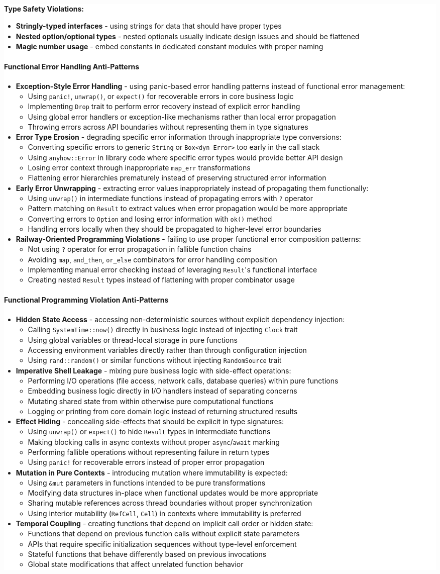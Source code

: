 
**Type Safety Violations:**
- **Stringly-typed interfaces** - using strings for data that should have proper types
- **Nested option/optional types** - nested optionals usually indicate design issues and should be flattened
- **Magic number usage** - embed constants in dedicated constant modules with proper naming

#### Functional Error Handling Anti-Patterns
- **Exception-Style Error Handling** - using panic-based error handling patterns instead of functional error management:
  - Using `panic!`, `unwrap()`, or `expect()` for recoverable errors in core business logic
  - Implementing `Drop` trait to perform error recovery instead of explicit error handling
  - Using global error handlers or exception-like mechanisms rather than local error propagation
  - Throwing errors across API boundaries without representing them in type signatures
- **Error Type Erosion** - degrading specific error information through inappropriate type conversions:
  - Converting specific errors to generic `String` or `Box<dyn Error>` too early in the call stack
  - Using `anyhow::Error` in library code where specific error types would provide better API design
  - Losing error context through inappropriate `map_err` transformations
  - Flattening error hierarchies prematurely instead of preserving structured error information
- **Early Error Unwrapping** - extracting error values inappropriately instead of propagating them functionally:
  - Using `unwrap()` in intermediate functions instead of propagating errors with `?` operator
  - Pattern matching on `Result` to extract values when error propagation would be more appropriate
  - Converting errors to `Option` and losing error information with `ok()` method
  - Handling errors locally when they should be propagated to higher-level error boundaries
- **Railway-Oriented Programming Violations** - failing to use proper functional error composition patterns:
  - Not using `?` operator for error propagation in fallible function chains
  - Avoiding `map`, `and_then`, `or_else` combinators for error handling composition
  - Implementing manual error checking instead of leveraging `Result`'s functional interface
  - Creating nested `Result` types instead of flattening with proper combinator usage

#### Functional Programming Violation Anti-Patterns
- **Hidden State Access** - accessing non-deterministic sources without explicit dependency injection:
  - Calling `SystemTime::now()` directly in business logic instead of injecting `Clock` trait
  - Using global variables or thread-local storage in pure functions
  - Accessing environment variables directly rather than through configuration injection
  - Using `rand::random()` or similar functions without injecting `RandomSource` trait
- **Imperative Shell Leakage** - mixing pure business logic with side-effect operations:
  - Performing I/O operations (file access, network calls, database queries) within pure functions
  - Embedding business logic directly in I/O handlers instead of separating concerns
  - Mutating shared state from within otherwise pure computational functions
  - Logging or printing from core domain logic instead of returning structured results
- **Effect Hiding** - concealing side-effects that should be explicit in type signatures:
  - Using `unwrap()` or `expect()` to hide `Result` types in intermediate functions
  - Making blocking calls in async contexts without proper `async`/`await` marking
  - Performing fallible operations without representing failure in return types
  - Using `panic!` for recoverable errors instead of proper error propagation
- **Mutation in Pure Contexts** - introducing mutation where immutability is expected:
  - Using `&mut` parameters in functions intended to be pure transformations
  - Modifying data structures in-place when functional updates would be more appropriate
  - Sharing mutable references across thread boundaries without proper synchronization
  - Using interior mutability (`RefCell`, `Cell`) in contexts where immutability is preferred
- **Temporal Coupling** - creating functions that depend on implicit call order or hidden state:
  - Functions that depend on previous function calls without explicit state parameters
  - APIs that require specific initialization sequences without type-level enforcement
  - Stateful functions that behave differently based on previous invocations
  - Global state modifications that affect unrelated function behavior
